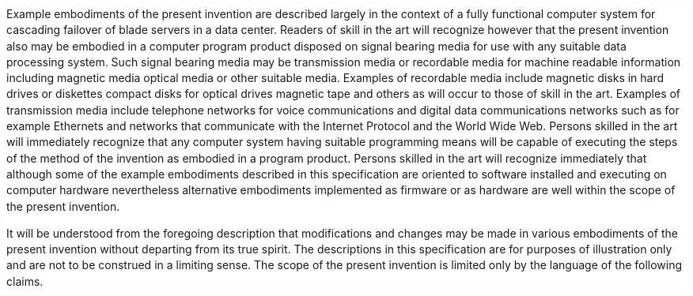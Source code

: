 Example embodiments of the present invention are described largely in the context of a fully functional computer system for cascading failover of blade servers in a data center. Readers of skill in the art will recognize however that the present invention also may be embodied in a computer program product disposed on signal bearing media for use with any suitable data processing system. Such signal bearing media may be transmission media or recordable media for machine readable information including magnetic media optical media or other suitable media. Examples of recordable media include magnetic disks in hard drives or diskettes compact disks for optical drives magnetic tape and others as will occur to those of skill in the art. Examples of transmission media include telephone networks for voice communications and digital data communications networks such as for example Ethernets and networks that communicate with the Internet Protocol and the World Wide Web. Persons skilled in the art will immediately recognize that any computer system having suitable programming means will be capable of executing the steps of the method of the invention as embodied in a program product. Persons skilled in the art will recognize immediately that although some of the example embodiments described in this specification are oriented to software installed and executing on computer hardware nevertheless alternative embodiments implemented as firmware or as hardware are well within the scope of the present invention.

It will be understood from the foregoing description that modifications and changes may be made in various embodiments of the present invention without departing from its true spirit. The descriptions in this specification are for purposes of illustration only and are not to be construed in a limiting sense. The scope of the present invention is limited only by the language of the following claims.


